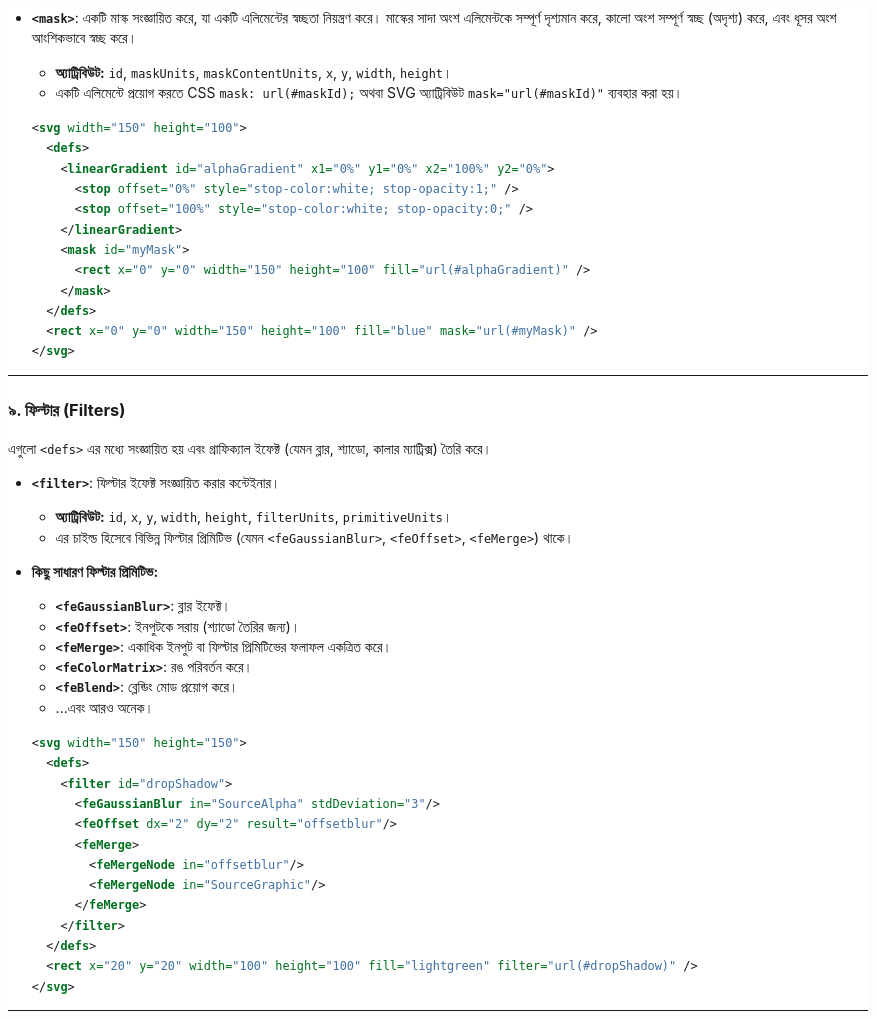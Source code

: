 *   **`<mask>`**: একটি মাস্ক সংজ্ঞায়িত করে, যা একটি এলিমেন্টের স্বচ্ছতা নিয়ন্ত্রণ করে। মাস্কের সাদা অংশ এলিমেন্টকে সম্পূর্ণ দৃশ্যমান করে, কালো অংশ সম্পূর্ণ স্বচ্ছ (অদৃশ্য) করে, এবং ধূসর অংশ আংশিকভাবে স্বচ্ছ করে।
    *   **অ্যাট্রিবিউট:** `id`, `maskUnits`, `maskContentUnits`, `x`, `y`, `width`, `height`।
    *   একটি এলিমেন্টে প্রয়োগ করতে CSS `mask: url(#maskId);` অথবা SVG অ্যাট্রিবিউট `mask="url(#maskId)"` ব্যবহার করা হয়।

    ```xml
    <svg width="150" height="100">
      <defs>
        <linearGradient id="alphaGradient" x1="0%" y1="0%" x2="100%" y2="0%">
          <stop offset="0%" style="stop-color:white; stop-opacity:1;" />
          <stop offset="100%" style="stop-color:white; stop-opacity:0;" />
        </linearGradient>
        <mask id="myMask">
          <rect x="0" y="0" width="150" height="100" fill="url(#alphaGradient)" />
        </mask>
      </defs>
      <rect x="0" y="0" width="150" height="100" fill="blue" mask="url(#myMask)" />
    </svg>
    ```

---

### ৯. ফিল্টার (Filters)

এগুলো `<defs>` এর মধ্যে সংজ্ঞায়িত হয় এবং গ্রাফিক্যাল ইফেক্ট (যেমন ব্লার, শ্যাডো, কালার ম্যাট্রিক্স) তৈরি করে।

*   **`<filter>`**: ফিল্টার ইফেক্ট সংজ্ঞায়িত করার কন্টেইনার।
    *   **অ্যাট্রিবিউট:** `id`, `x`, `y`, `width`, `height`, `filterUnits`, `primitiveUnits`।
    *   এর চাইল্ড হিসেবে বিভিন্ন ফিল্টার প্রিমিটিভ (যেমন `<feGaussianBlur>`, `<feOffset>`, `<feMerge>`) থাকে।

*   **কিছু সাধারণ ফিল্টার প্রিমিটিভ:**
    *   **`<feGaussianBlur>`**: ব্লার ইফেক্ট।
    *   **`<feOffset>`**: ইনপুটকে সরায় (শ্যাডো তৈরির জন্য)।
    *   **`<feMerge>`**: একাধিক ইনপুট বা ফিল্টার প্রিমিটিভের ফলাফল একত্রিত করে।
    *   **`<feColorMatrix>`**: রঙ পরিবর্তন করে।
    *   **`<feBlend>`**: ব্লেন্ডিং মোড প্রয়োগ করে।
    *   ...এবং আরও অনেক।

    ```xml
    <svg width="150" height="150">
      <defs>
        <filter id="dropShadow">
          <feGaussianBlur in="SourceAlpha" stdDeviation="3"/>
          <feOffset dx="2" dy="2" result="offsetblur"/>
          <feMerge>
            <feMergeNode in="offsetblur"/>
            <feMergeNode in="SourceGraphic"/>
          </feMerge>
        </filter>
      </defs>
      <rect x="20" y="20" width="100" height="100" fill="lightgreen" filter="url(#dropShadow)" />
    </svg>
    ```

---